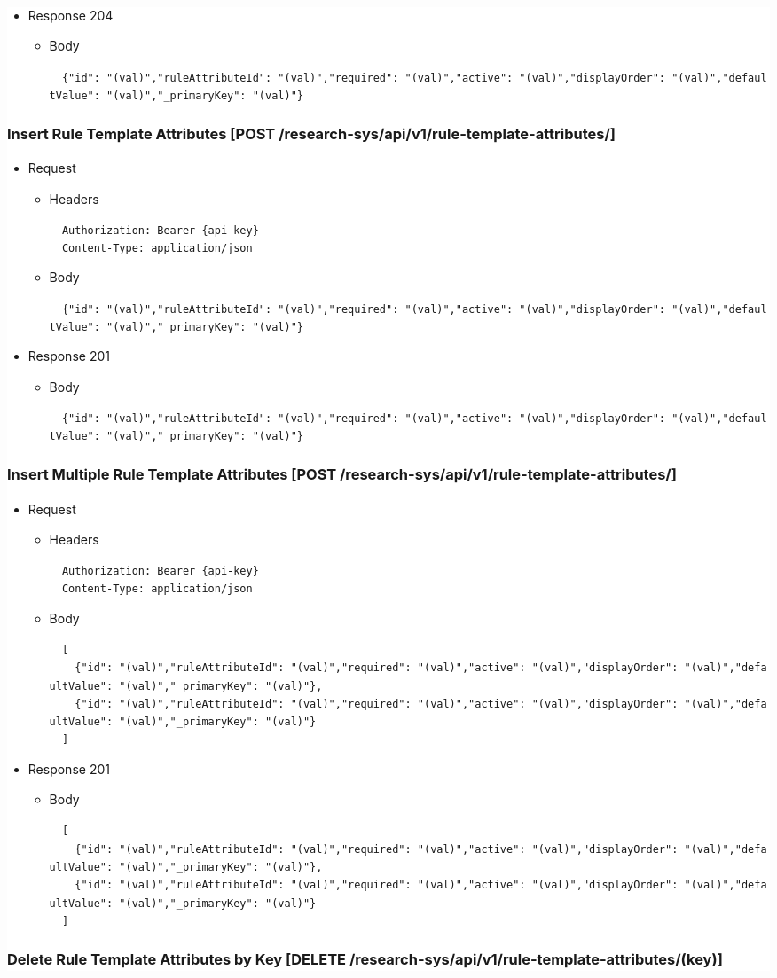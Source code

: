 + Response 204
    
    + Body
            
            {"id": "(val)","ruleAttributeId": "(val)","required": "(val)","active": "(val)","displayOrder": "(val)","defaultValue": "(val)","_primaryKey": "(val)"}
### Insert Rule Template Attributes [POST /research-sys/api/v1/rule-template-attributes/]

+ Request

    + Headers

            Authorization: Bearer {api-key}   
            Content-Type: application/json

    + Body
    
            {"id": "(val)","ruleAttributeId": "(val)","required": "(val)","active": "(val)","displayOrder": "(val)","defaultValue": "(val)","_primaryKey": "(val)"}
			
+ Response 201
    
    + Body
            
            {"id": "(val)","ruleAttributeId": "(val)","required": "(val)","active": "(val)","displayOrder": "(val)","defaultValue": "(val)","_primaryKey": "(val)"}
            
### Insert Multiple Rule Template Attributes [POST /research-sys/api/v1/rule-template-attributes/]

+ Request

    + Headers

            Authorization: Bearer {api-key}   
            Content-Type: application/json

    + Body
    
            [
              {"id": "(val)","ruleAttributeId": "(val)","required": "(val)","active": "(val)","displayOrder": "(val)","defaultValue": "(val)","_primaryKey": "(val)"},
              {"id": "(val)","ruleAttributeId": "(val)","required": "(val)","active": "(val)","displayOrder": "(val)","defaultValue": "(val)","_primaryKey": "(val)"}
            ]
			
+ Response 201
    
    + Body
            
            [
              {"id": "(val)","ruleAttributeId": "(val)","required": "(val)","active": "(val)","displayOrder": "(val)","defaultValue": "(val)","_primaryKey": "(val)"},
              {"id": "(val)","ruleAttributeId": "(val)","required": "(val)","active": "(val)","displayOrder": "(val)","defaultValue": "(val)","_primaryKey": "(val)"}
            ]
### Delete Rule Template Attributes by Key [DELETE /research-sys/api/v1/rule-template-attributes/(key)]
	 
